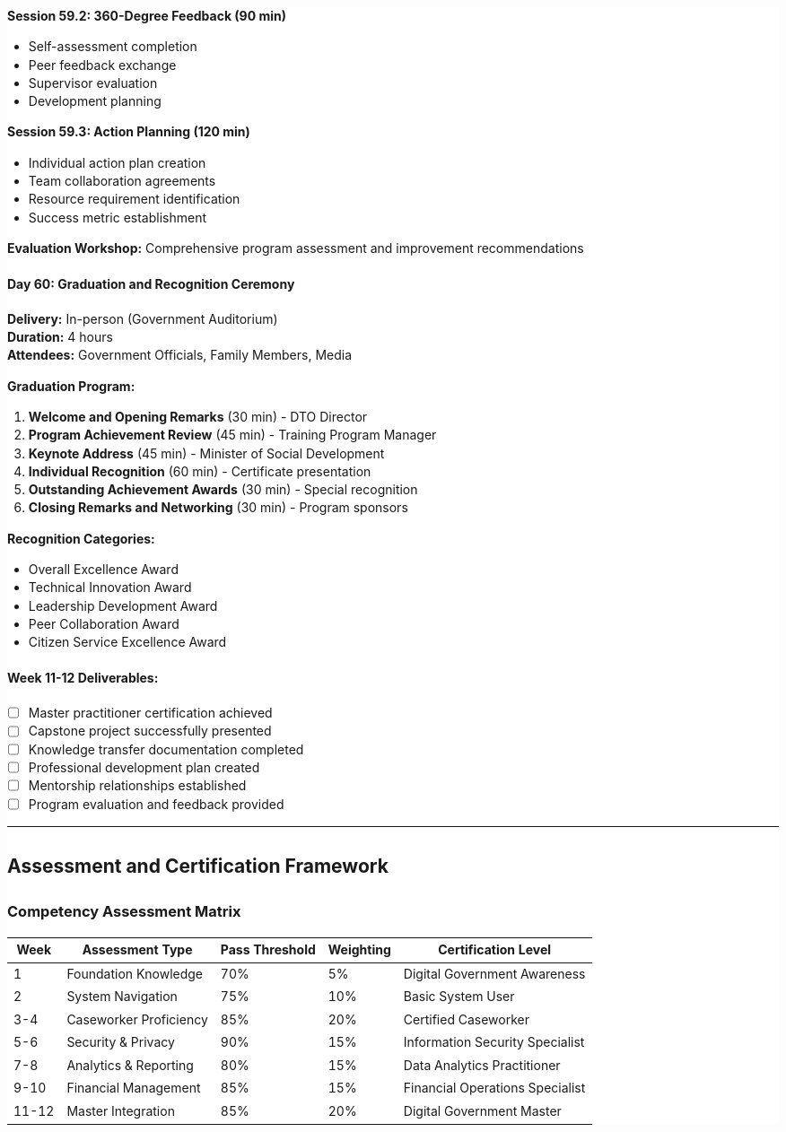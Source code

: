 **Session 59.2: 360-Degree Feedback (90 min)**
- Self-assessment completion
- Peer feedback exchange
- Supervisor evaluation
- Development planning

**Session 59.3: Action Planning (120 min)**
- Individual action plan creation
- Team collaboration agreements
- Resource requirement identification
- Success metric establishment

**Evaluation Workshop:** Comprehensive program assessment and improvement recommendations

#### Day 60: Graduation and Recognition Ceremony
**Delivery:** In-person (Government Auditorium)  
**Duration:** 4 hours  
**Attendees:** Government Officials, Family Members, Media

**Graduation Program:**
1. **Welcome and Opening Remarks** (30 min) - DTO Director
2. **Program Achievement Review** (45 min) - Training Program Manager
3. **Keynote Address** (45 min) - Minister of Social Development
4. **Individual Recognition** (60 min) - Certificate presentation
5. **Outstanding Achievement Awards** (30 min) - Special recognition
6. **Closing Remarks and Networking** (30 min) - Program sponsors

**Recognition Categories:**
- Overall Excellence Award
- Technical Innovation Award
- Leadership Development Award
- Peer Collaboration Award
- Citizen Service Excellence Award

#### Week 11-12 Deliverables:
- [ ] Master practitioner certification achieved
- [ ] Capstone project successfully presented
- [ ] Knowledge transfer documentation completed
- [ ] Professional development plan created
- [ ] Mentorship relationships established
- [ ] Program evaluation and feedback provided

---

## Assessment and Certification Framework

### Competency Assessment Matrix

| Week | Assessment Type | Pass Threshold | Weighting | Certification Level |
|------|----------------|----------------|-----------|-------------------|
| 1 | Foundation Knowledge | 70% | 5% | Digital Government Awareness |
| 2 | System Navigation | 75% | 10% | Basic System User |
| 3-4 | Caseworker Proficiency | 85% | 20% | Certified Caseworker |
| 5-6 | Security & Privacy | 90% | 15% | Information Security Specialist |
| 7-8 | Analytics & Reporting | 80% | 15% | Data Analytics Practitioner |
| 9-10 | Financial Management | 85% | 15% | Financial Operations Specialist |
| 11-12 | Master Integration | 85% | 20% | Digital Government Master |
